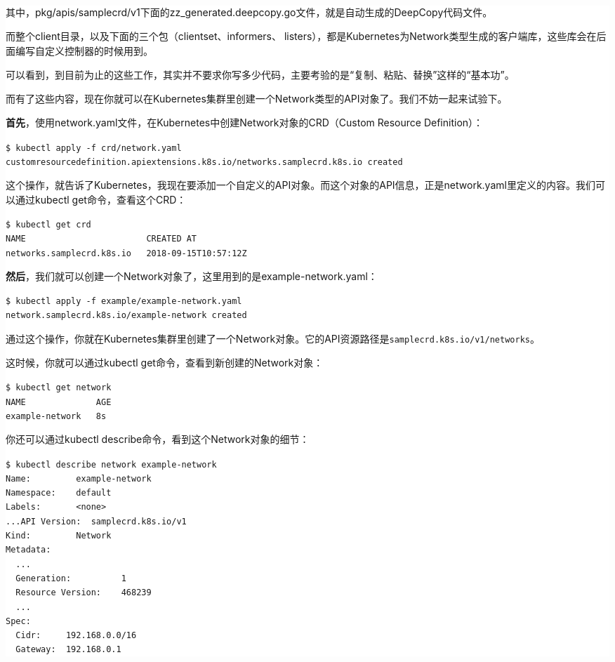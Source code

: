 其中，pkg/apis/samplecrd/v1下面的zz\_generated.deepcopy.go文件，就是自动生成的DeepCopy代码文件。

而整个client目录，以及下面的三个包（clientset、informers、 listers），都是Kubernetes为Network类型生成的客户端库，这些库会在后面编写自定义控制器的时候用到。

可以看到，到目前为止的这些工作，其实并不要求你写多少代码，主要考验的是“复制、粘贴、替换”这样的“基本功”。

而有了这些内容，现在你就可以在Kubernetes集群里创建一个Network类型的API对象了。我们不妨一起来试验下。

**首先**，使用network.yaml文件，在Kubernetes中创建Network对象的CRD（Custom Resource Definition）：

```
$ kubectl apply -f crd/network.yaml
customresourcedefinition.apiextensions.k8s.io/networks.samplecrd.k8s.io created
```

这个操作，就告诉了Kubernetes，我现在要添加一个自定义的API对象。而这个对象的API信息，正是network.yaml里定义的内容。我们可以通过kubectl get命令，查看这个CRD：

```
$ kubectl get crd
NAME                        CREATED AT
networks.samplecrd.k8s.io   2018-09-15T10:57:12Z
```

**然后**，我们就可以创建一个Network对象了，这里用到的是example-network.yaml：

```
$ kubectl apply -f example/example-network.yaml 
network.samplecrd.k8s.io/example-network created
```

通过这个操作，你就在Kubernetes集群里创建了一个Network对象。它的API资源路径是`samplecrd.k8s.io/v1/networks`。

这时候，你就可以通过kubectl get命令，查看到新创建的Network对象：

```
$ kubectl get network
NAME              AGE
example-network   8s
```

你还可以通过kubectl describe命令，看到这个Network对象的细节：

```
$ kubectl describe network example-network
Name:         example-network
Namespace:    default
Labels:       <none>
...API Version:  samplecrd.k8s.io/v1
Kind:         Network
Metadata:
  ...
  Generation:          1
  Resource Version:    468239
  ...
Spec:
  Cidr:     192.168.0.0/16
  Gateway:  192.168.0.1
```
